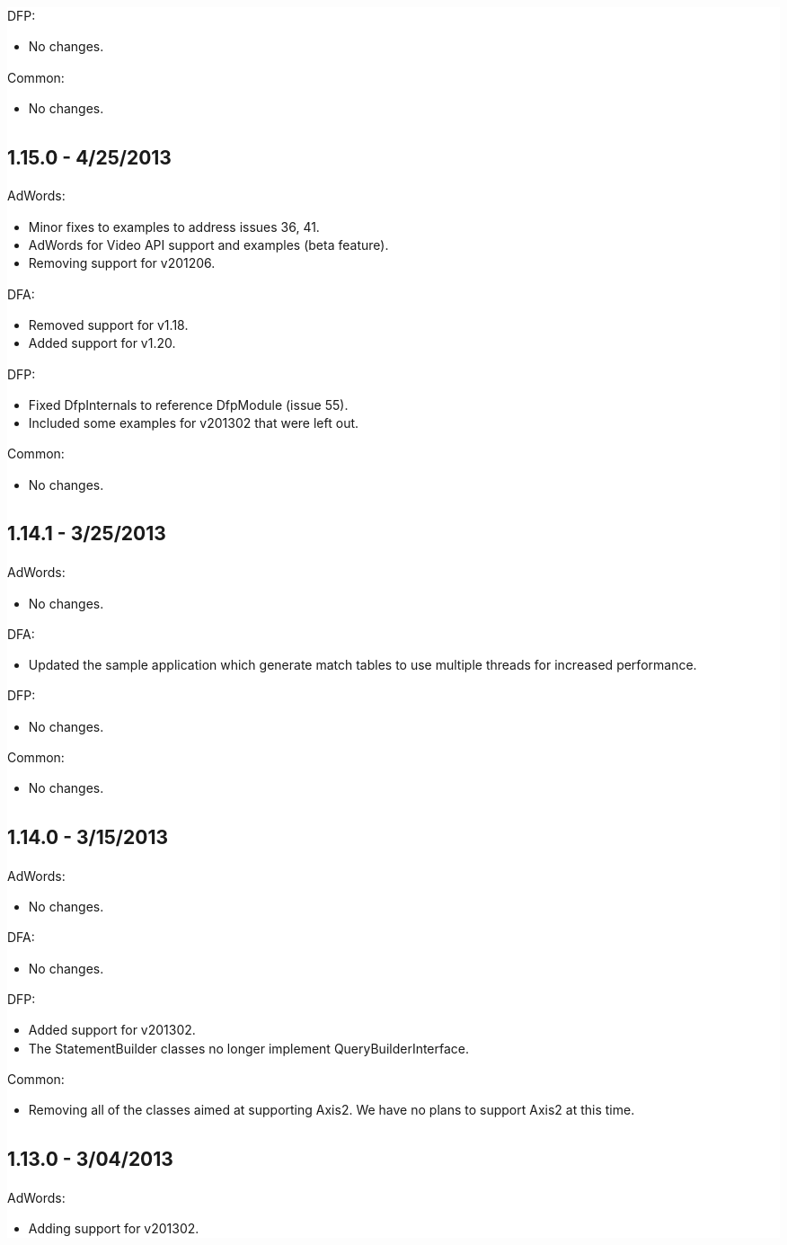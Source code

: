 DFP:
  - No changes.

Common:
  - No changes.

1.15.0 - 4/25/2013
------------------
AdWords:
  - Minor fixes to examples to address issues 36, 41.
  - AdWords for Video API support and examples (beta feature).
  - Removing support for v201206.

DFA:
  - Removed support for v1.18.
  - Added support for v1.20.

DFP:
  - Fixed DfpInternals to reference DfpModule (issue 55).
  - Included some examples for v201302 that were left out.

Common:
  - No changes.

1.14.1 - 3/25/2013
------------------
AdWords:
  - No changes.

DFA:
  - Updated the sample application which generate match tables to use multiple
    threads for increased performance.

DFP:
  - No changes.

Common:
  - No changes.

1.14.0 - 3/15/2013
------------------
AdWords:
  - No changes.

DFA:
  - No changes.

DFP:
  - Added support for v201302.
  - The StatementBuilder classes no longer implement QueryBuilderInterface.

Common:
  - Removing all of the classes aimed at supporting Axis2. We have no plans to
    support Axis2 at this time.

1.13.0 - 3/04/2013
------------------
AdWords:
  - Adding support for v201302.
